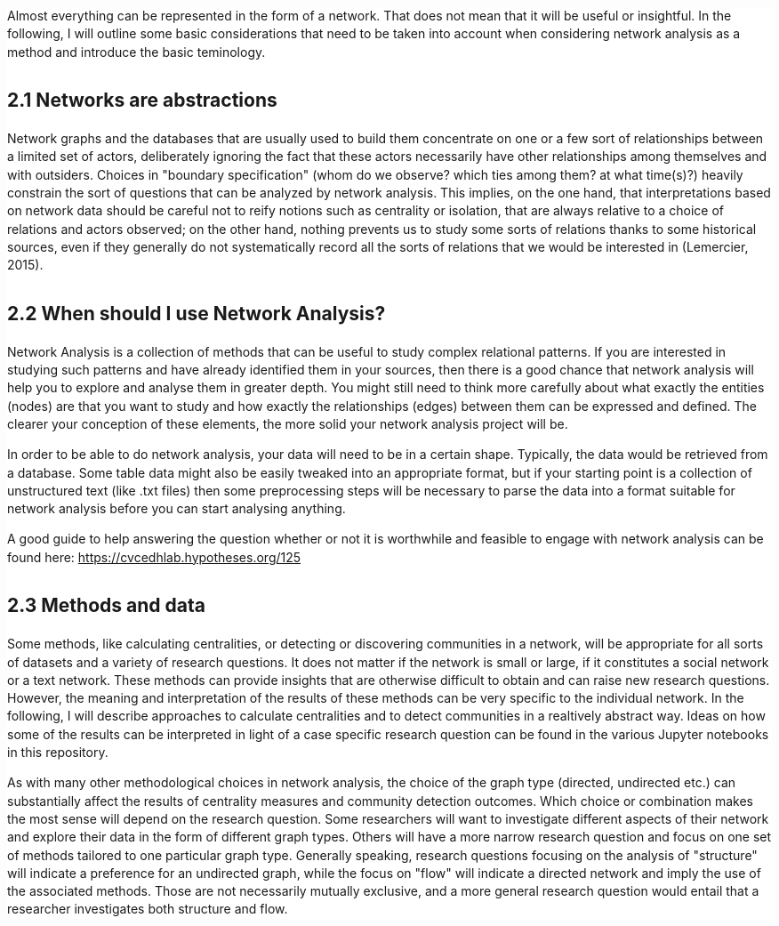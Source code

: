 Almost everything can be represented in the form of a network. That does not mean that it will be useful or insightful. In the following, I will outline some basic considerations that need to be taken into account when considering network analysis as a method and introduce the basic teminology.

## 2.1 Networks are abstractions

Network graphs and the databases that are usually used to build them concentrate on one or a few sort of relationships between a limited set of actors, deliberately ignoring the fact that these actors necessarily have other relationships among themselves and with outsiders. Choices in "boundary specification" (whom do we observe? which ties among them? at what time(s)?) heavily constrain the sort of questions that can be analyzed by network analysis. This implies, on the one hand, that interpretations based on network data should be careful not to reify notions such as centrality or isolation, that are always relative to a choice of relations and actors observed; on the other hand, nothing prevents us to study some sorts of relations thanks to some historical sources, even if they generally do not systematically record all the sorts of relations that we would be interested in (Lemercier, 2015).

## 2.2 When should I use Network Analysis?

Network Analysis is a collection of methods that can be useful to study complex relational patterns. If you are interested in studying such patterns and have already identified them in your sources, then there is a good chance that network analysis will help you to explore and analyse them in greater depth. You might still need to think more carefully about what exactly the entities (nodes) are that you want to study and how exactly the relationships (edges) between them can be expressed and defined. The clearer your conception of these elements, the more solid your network analysis project will be.

In order to be able to do network analysis, your data will need to be in a certain shape. Typically, the data would be retrieved from a database. Some table data might also be easily tweaked into an appropriate format, but if your starting point is a collection of unstructured text (like .txt files) then some preprocessing steps will be necessary to parse the data into a format suitable for network analysis before you can start analysing anything.

A good guide to help answering the question whether or not it is worthwhile and feasible to engage with network analysis can be found here: https://cvcedhlab.hypotheses.org/125

## 2.3 Methods and data

Some methods, like calculating centralities, or detecting or discovering communities in a network, will be appropriate for all sorts of datasets and a variety of research questions. It does not matter if the network is small or large, if it constitutes a social network or a text network. These methods can provide insights that are otherwise difficult to obtain and can raise new research questions. However, the meaning and interpretation of the results of these methods can be very specific to the individual network. In the following, I will describe approaches to calculate centralities and to detect communities in a realtively abstract way. Ideas on how some of the results can be interpreted in light of a case specific research question can be found in the various Jupyter notebooks in this repository.

As with many other methodological choices in network analysis, the choice of the graph type (directed, undirected etc.) can substantially affect the results of centrality measures and community detection outcomes. Which choice or combination makes the most sense will depend on the research question. Some researchers will want to investigate different aspects of their network and explore their data in the form of different graph types. Others will have a more narrow research question and focus on one set of methods tailored to one particular graph type.
Generally speaking, research questions focusing on the analysis of "structure" will indicate a preference for an undirected graph, while the focus on "flow" will indicate a directed network and imply the use of the associated methods. Those are not necessarily mutually exclusive, and a more general research question would entail that a researcher investigates both structure and flow.
